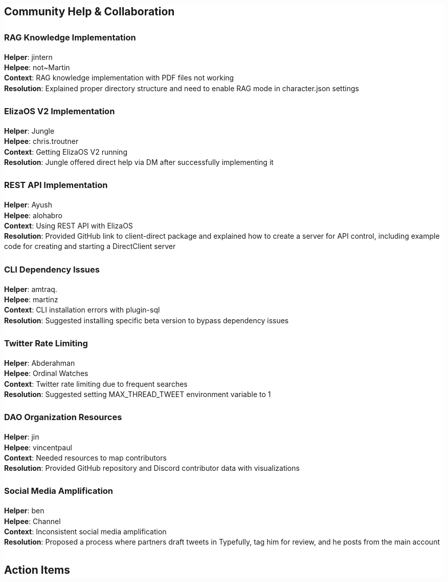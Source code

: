 ## Community Help & Collaboration

### RAG Knowledge Implementation
**Helper**: jintern  
**Helpee**: not~Martin  
**Context**: RAG knowledge implementation with PDF files not working  
**Resolution**: Explained proper directory structure and need to enable RAG mode in character.json settings

### ElizaOS V2 Implementation
**Helper**: Jungle  
**Helpee**: chris.troutner  
**Context**: Getting ElizaOS V2 running  
**Resolution**: Jungle offered direct help via DM after successfully implementing it

### REST API Implementation
**Helper**: Ayush  
**Helpee**: alohabro  
**Context**: Using REST API with ElizaOS  
**Resolution**: Provided GitHub link to client-direct package and explained how to create a server for API control, including example code for creating and starting a DirectClient server

### CLI Dependency Issues
**Helper**: amtraq.  
**Helpee**: martinz  
**Context**: CLI installation errors with plugin-sql  
**Resolution**: Suggested installing specific beta version to bypass dependency issues

### Twitter Rate Limiting
**Helper**: Abderahman  
**Helpee**: Ordinal Watches  
**Context**: Twitter rate limiting due to frequent searches  
**Resolution**: Suggested setting MAX_THREAD_TWEET environment variable to 1

### DAO Organization Resources
**Helper**: jin  
**Helpee**: vincentpaul  
**Context**: Needed resources to map contributors  
**Resolution**: Provided GitHub repository and Discord contributor data with visualizations

### Social Media Amplification
**Helper**: ben  
**Helpee**: Channel  
**Context**: Inconsistent social media amplification  
**Resolution**: Proposed a process where partners draft tweets in Typefully, tag him for review, and he posts from the main account

## Action Items
